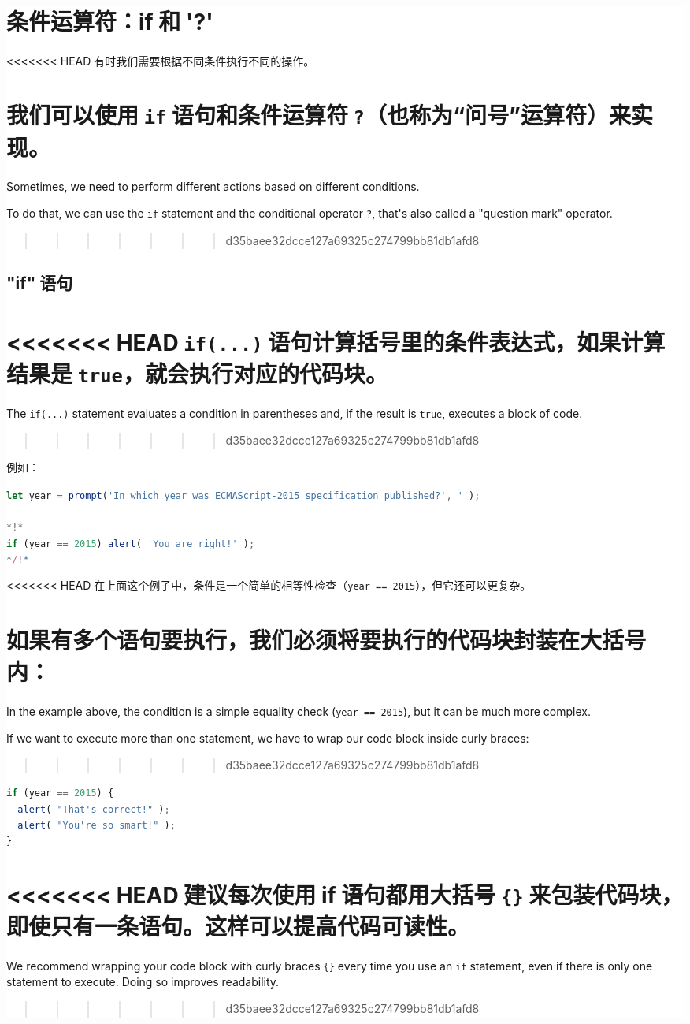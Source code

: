 # 条件运算符：if 和 '?'

<<<<<<< HEAD
有时我们需要根据不同条件执行不同的操作。

我们可以使用 `if` 语句和条件运算符 `?`（也称为“问号”运算符）来实现。
=======
Sometimes, we need to perform different actions based on different conditions.

To do that, we can use the `if` statement and the conditional operator `?`, that's also called a "question mark" operator.
>>>>>>> d35baee32dcce127a69325c274799bb81db1afd8

## "if" 语句

<<<<<<< HEAD
`if(...)` 语句计算括号里的条件表达式，如果计算结果是 `true`，就会执行对应的代码块。
=======
The `if(...)` statement evaluates a condition in parentheses and, if the result is `true`, executes a block of code.
>>>>>>> d35baee32dcce127a69325c274799bb81db1afd8

例如：

```js run
let year = prompt('In which year was ECMAScript-2015 specification published?', '');

*!*
if (year == 2015) alert( 'You are right!' );
*/!*
```

<<<<<<< HEAD
在上面这个例子中，条件是一个简单的相等性检查（`year == 2015`），但它还可以更复杂。

如果有多个语句要执行，我们必须将要执行的代码块封装在大括号内：
=======
In the example above, the condition is a simple equality check (`year == 2015`), but it can be much more complex.

If we want to execute more than one statement, we have to wrap our code block inside curly braces:
>>>>>>> d35baee32dcce127a69325c274799bb81db1afd8

```js
if (year == 2015) {
  alert( "That's correct!" );
  alert( "You're so smart!" );
}
```

<<<<<<< HEAD
建议每次使用 if 语句都用大括号 `{}` 来包装代码块，即使只有一条语句。这样可以提高代码可读性。
=======
We recommend wrapping your code block with curly braces `{}` every time you use an `if` statement, even if there is only one statement to execute. Doing so improves readability.
>>>>>>> d35baee32dcce127a69325c274799bb81db1afd8
